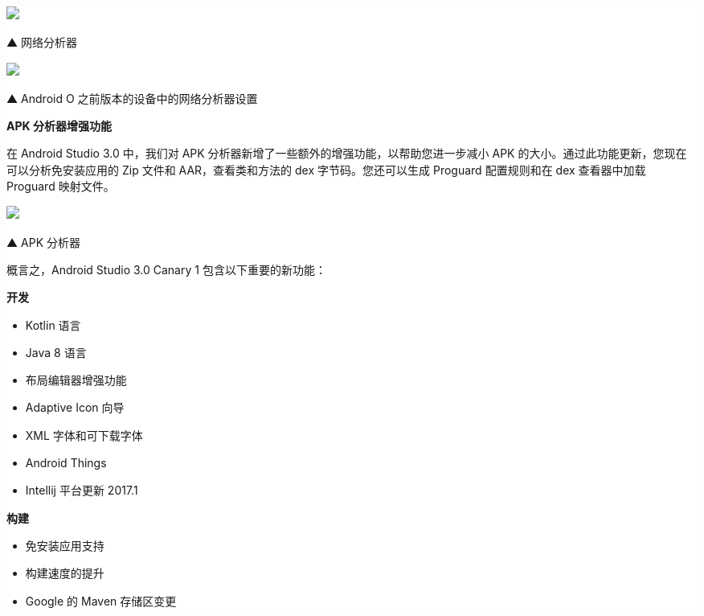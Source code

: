   

![](https://mmbiz.qpic.cn/mmbiz_jpg/FoiciaVBBCfia78hpwjGA1AleIrxftP6SGTsnyiaUbYU53kxEiaDdLhhsqY7asKibz5czXDBa71aXu7H5S6K91HUBLJA/640?wx_fmt=jpeg&wxfrom=5&wx_lazy=1)

  

▲ 网络分析器

  

![](https://mmbiz.qpic.cn/mmbiz_jpg/FoiciaVBBCfia78hpwjGA1AleIrxftP6SGT9hoyWLQqDl2NqwbGdaP5vwyjFWth30MO4FAzxB4C2ezvw3qlZKbSeA/640?wx_fmt=jpeg&wxfrom=5&wx_lazy=1)

▲ Android O 之前版本的设备中的网络分析器设置

  

**APK 分析器增强功能**

  

在 Android Studio 3.0 中，我们对 APK 分析器新增了一些额外的增强功能，以帮助您进一步减小 APK 的大小。通过此功能更新，您现在可以分析免安装应用的 Zip 文件和 AAR，查看类和方法的 dex 字节码。您还可以生成 Proguard 配置规则和在 dex 查看器中加载 Proguard 映射文件。

  

![](https://mmbiz.qpic.cn/mmbiz_jpg/FoiciaVBBCfia78hpwjGA1AleIrxftP6SGTibpInj9Jc6TpsCNdDQW6SzyOic4icDicOqvCgxgzSUgwtw8z5LBs8yrx7g/640?wx_fmt=jpeg&wxfrom=5&wx_lazy=1)

  

▲ APK 分析器

  

概言之，Android Studio 3.0 Canary 1 包含以下重要的新功能：

  

**开发**

  

*   Kotlin 语言
    
*   Java 8 语言
    
*   布局编辑器增强功能
    
*   Adaptive Icon 向导
    
*   XML 字体和可下载字体
    
*   Android Things
    
*   Intellij 平台更新 2017.1
    

  

**构建**

  

*   免安装应用支持
    
*   构建速度的提升
    
*   Google 的 Maven 存储区变更
    

  
